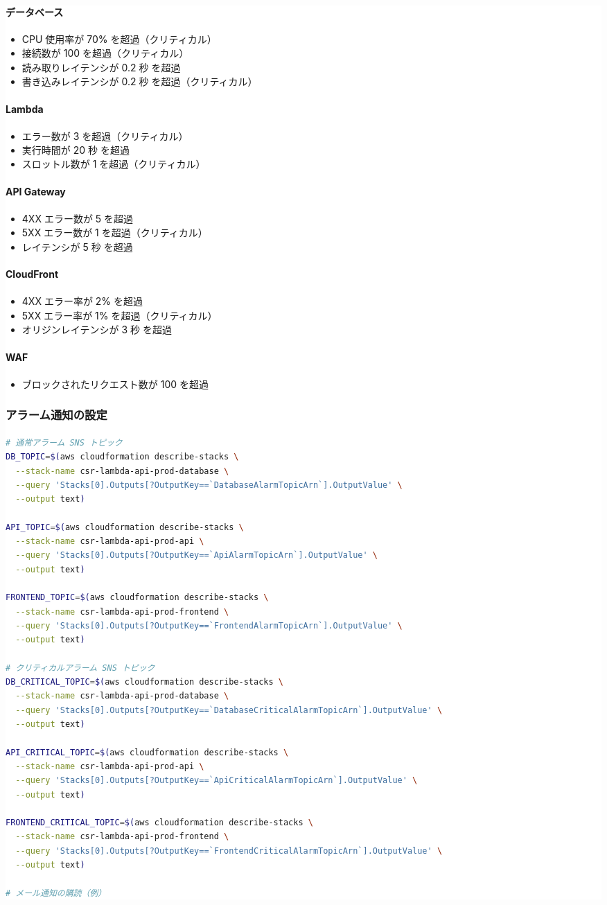 #### データベース

- CPU 使用率が 70% を超過（クリティカル）
- 接続数が 100 を超過（クリティカル）
- 読み取りレイテンシが 0.2 秒 を超過
- 書き込みレイテンシが 0.2 秒 を超過（クリティカル）

#### Lambda

- エラー数が 3 を超過（クリティカル）
- 実行時間が 20 秒 を超過
- スロットル数が 1 を超過（クリティカル）

#### API Gateway

- 4XX エラー数が 5 を超過
- 5XX エラー数が 1 を超過（クリティカル）
- レイテンシが 5 秒 を超過

#### CloudFront

- 4XX エラー率が 2% を超過
- 5XX エラー率が 1% を超過（クリティカル）
- オリジンレイテンシが 3 秒 を超過

#### WAF

- ブロックされたリクエスト数が 100 を超過

### アラーム通知の設定

```bash
# 通常アラーム SNS トピック
DB_TOPIC=$(aws cloudformation describe-stacks \
  --stack-name csr-lambda-api-prod-database \
  --query 'Stacks[0].Outputs[?OutputKey==`DatabaseAlarmTopicArn`].OutputValue' \
  --output text)

API_TOPIC=$(aws cloudformation describe-stacks \
  --stack-name csr-lambda-api-prod-api \
  --query 'Stacks[0].Outputs[?OutputKey==`ApiAlarmTopicArn`].OutputValue' \
  --output text)

FRONTEND_TOPIC=$(aws cloudformation describe-stacks \
  --stack-name csr-lambda-api-prod-frontend \
  --query 'Stacks[0].Outputs[?OutputKey==`FrontendAlarmTopicArn`].OutputValue' \
  --output text)

# クリティカルアラーム SNS トピック
DB_CRITICAL_TOPIC=$(aws cloudformation describe-stacks \
  --stack-name csr-lambda-api-prod-database \
  --query 'Stacks[0].Outputs[?OutputKey==`DatabaseCriticalAlarmTopicArn`].OutputValue' \
  --output text)

API_CRITICAL_TOPIC=$(aws cloudformation describe-stacks \
  --stack-name csr-lambda-api-prod-api \
  --query 'Stacks[0].Outputs[?OutputKey==`ApiCriticalAlarmTopicArn`].OutputValue' \
  --output text)

FRONTEND_CRITICAL_TOPIC=$(aws cloudformation describe-stacks \
  --stack-name csr-lambda-api-prod-frontend \
  --query 'Stacks[0].Outputs[?OutputKey==`FrontendCriticalAlarmTopicArn`].OutputValue' \
  --output text)

# メール通知の購読（例）
```